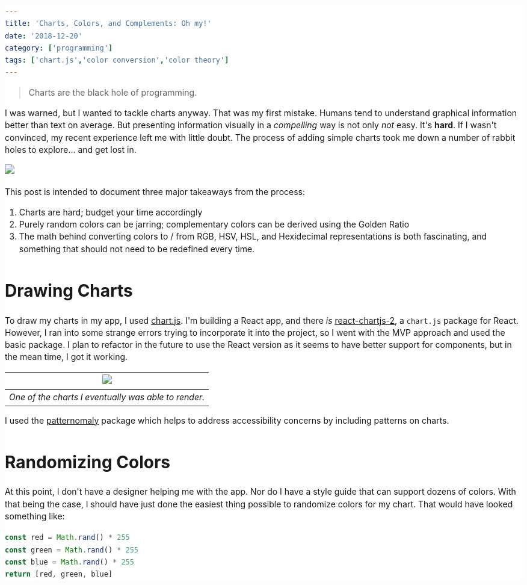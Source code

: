 ```yaml
---
title: 'Charts, Colors, and Complements: Oh my!'
date: '2018-12-20'
category: ['programming']
tags: ['chart.js','color conversion','color theory']
---
```


> Charts are the black hole of programming.

I was warned, but I wanted to tackle charts anyway. That was my first mistake. Humans tend to understand graphical information better than text on average. But presenting information visually in a *compelling* way is not only *not* easy. It's **hard**. If I wasn't convinced, my recent experience left me with little doubt. The process of adding simple charts took me down a number of rabbit holes to explore… and get lost in.

![](./alice.gif)

This post is intended to document three major takeaways from the process:

  1. Charts are hard; budget your time accordingly
  2. Purely random colors can be jarring; complementary colors can be derived using the Golden Ratio
  3. The math behind converting colors to / from RGB, HSV, HSL, and Hexidecimal representations is both fascinating, and something that should not need to be redefined every time.

# Drawing Charts

To draw my charts in my app, I used [chart.js](https://www.chartjs.org/). I'm building a React app, and there *is* [react-chartjs-2](https://www.npmjs.com/package/react-chartjs-2), a `chart.js` package for React. However, I ran into some strange errors trying to incorporate it into the project, so I went with the MVP approach and used the basic package. I plan to refactor in the future to use the React version as it seems to have better support for components, but in the mean time, I got it working.

| ![](./doughnut-chart.png) |
|:---:|
| *One of the charts I eventually was able to render.* |

I used the [patternomaly](https://github.com/ashiguruma/patternomaly) package which helps to address accessibility concerns by including patterns on charts.

# Randomizing Colors

At this point, I don't have a designer helping me with the app. Nor do I have a style guide that can support dozens of colors. With that being the case, I should have just done the easiest thing possible to randomize colors for my chart. That would have looked something like:

```javascript
const red = Math.rand() * 255
const green = Math.rand() * 255
const blue = Math.rand() * 255
return [red, green, blue]
```
